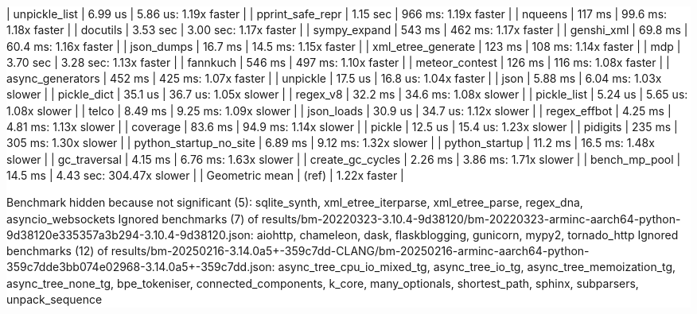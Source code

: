 | unpickle_list            | 6.99 us                                                               | 5.86 us: 1.19x faster                                                    |
| pprint_safe_repr         | 1.15 sec                                                              | 966 ms: 1.19x faster                                                     |
| nqueens                  | 117 ms                                                                | 99.6 ms: 1.18x faster                                                    |
| docutils                 | 3.53 sec                                                              | 3.00 sec: 1.17x faster                                                   |
| sympy_expand             | 543 ms                                                                | 462 ms: 1.17x faster                                                     |
| genshi_xml               | 69.8 ms                                                               | 60.4 ms: 1.16x faster                                                    |
| json_dumps               | 16.7 ms                                                               | 14.5 ms: 1.15x faster                                                    |
| xml_etree_generate       | 123 ms                                                                | 108 ms: 1.14x faster                                                     |
| mdp                      | 3.70 sec                                                              | 3.28 sec: 1.13x faster                                                   |
| fannkuch                 | 546 ms                                                                | 497 ms: 1.10x faster                                                     |
| meteor_contest           | 126 ms                                                                | 116 ms: 1.08x faster                                                     |
| async_generators         | 452 ms                                                                | 425 ms: 1.07x faster                                                     |
| unpickle                 | 17.5 us                                                               | 16.8 us: 1.04x faster                                                    |
| json                     | 5.88 ms                                                               | 6.04 ms: 1.03x slower                                                    |
| pickle_dict              | 35.1 us                                                               | 36.7 us: 1.05x slower                                                    |
| regex_v8                 | 32.2 ms                                                               | 34.6 ms: 1.08x slower                                                    |
| pickle_list              | 5.24 us                                                               | 5.65 us: 1.08x slower                                                    |
| telco                    | 8.49 ms                                                               | 9.25 ms: 1.09x slower                                                    |
| json_loads               | 30.9 us                                                               | 34.7 us: 1.12x slower                                                    |
| regex_effbot             | 4.25 ms                                                               | 4.81 ms: 1.13x slower                                                    |
| coverage                 | 83.6 ms                                                               | 94.9 ms: 1.14x slower                                                    |
| pickle                   | 12.5 us                                                               | 15.4 us: 1.23x slower                                                    |
| pidigits                 | 235 ms                                                                | 305 ms: 1.30x slower                                                     |
| python_startup_no_site   | 6.89 ms                                                               | 9.12 ms: 1.32x slower                                                    |
| python_startup           | 11.2 ms                                                               | 16.5 ms: 1.48x slower                                                    |
| gc_traversal             | 4.15 ms                                                               | 6.76 ms: 1.63x slower                                                    |
| create_gc_cycles         | 2.26 ms                                                               | 3.86 ms: 1.71x slower                                                    |
| bench_mp_pool            | 14.5 ms                                                               | 4.43 sec: 304.47x slower                                                 |
| Geometric mean           | (ref)                                                                 | 1.22x faster                                                             |

Benchmark hidden because not significant (5): sqlite_synth, xml_etree_iterparse, xml_etree_parse, regex_dna, asyncio_websockets
Ignored benchmarks (7) of results/bm-20220323-3.10.4-9d38120/bm-20220323-arminc-aarch64-python-9d38120e335357a3b294-3.10.4-9d38120.json: aiohttp, chameleon, dask, flaskblogging, gunicorn, mypy2, tornado_http
Ignored benchmarks (12) of results/bm-20250216-3.14.0a5+-359c7dd-CLANG/bm-20250216-arminc-aarch64-python-359c7dde3bb074e02968-3.14.0a5+-359c7dd.json: async_tree_cpu_io_mixed_tg, async_tree_io_tg, async_tree_memoization_tg, async_tree_none_tg, bpe_tokeniser, connected_components, k_core, many_optionals, shortest_path, sphinx, subparsers, unpack_sequence
